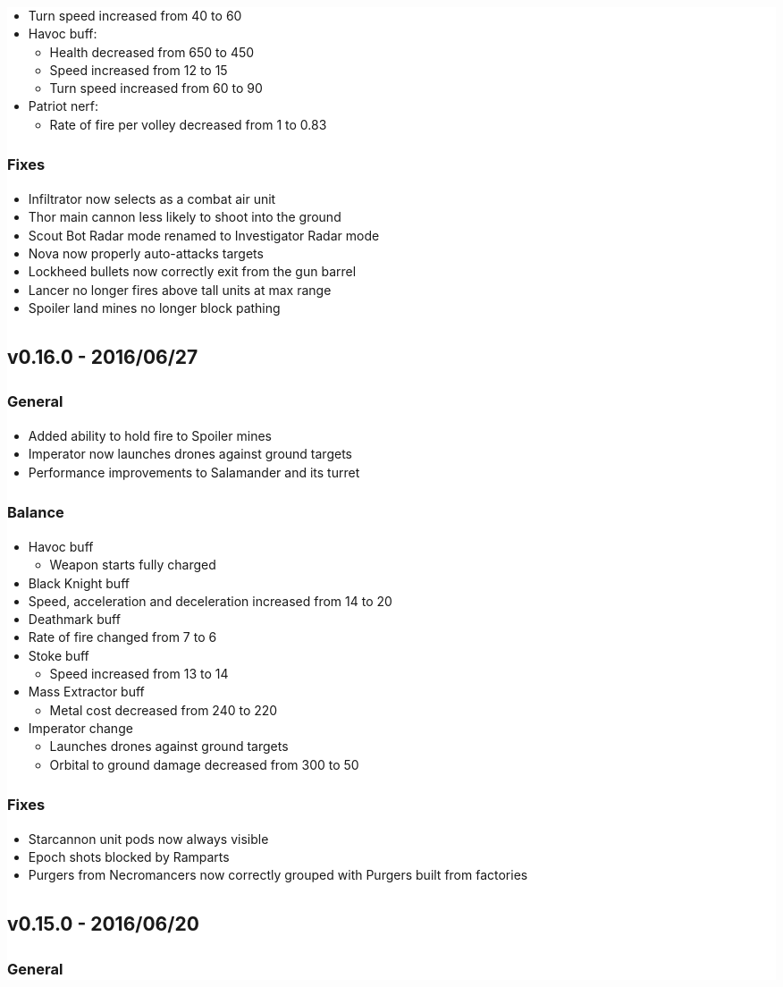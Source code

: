   - Turn speed increased from 40 to 60
- Havoc buff:
  - Health decreased from 650 to 450
  - Speed increased from 12 to 15
  - Turn speed increased from 60 to 90
- Patriot nerf:
  - Rate of fire per volley decreased from 1 to 0.83

### Fixes

- Infiltrator now selects as a combat air unit
- Thor main cannon less likely to shoot into the ground
- Scout Bot Radar mode renamed to Investigator Radar mode
- Nova now properly auto-attacks targets
- Lockheed bullets now correctly exit from the gun barrel
- Lancer no longer fires above tall units at max range
- Spoiler land mines no longer block pathing

## v0.16.0 - 2016/06/27

### General

- Added ability to hold fire to Spoiler mines
- Imperator now launches drones against ground targets
- Performance improvements to Salamander and its turret

### Balance

- Havoc buff
  - Weapon starts fully charged
- Black Knight buff
- Speed, acceleration and deceleration increased from 14 to 20
- Deathmark buff
- Rate of fire changed from 7 to 6
- Stoke buff
  - Speed increased from 13 to 14
- Mass Extractor buff
  - Metal cost decreased from 240 to 220
- Imperator change
  - Launches drones against ground targets
  - Orbital to ground damage decreased from 300 to 50

### Fixes

- Starcannon unit pods now always visible
- Epoch shots blocked by Ramparts
- Purgers from Necromancers now correctly grouped with Purgers built from factories

## v0.15.0 - 2016/06/20

### General
